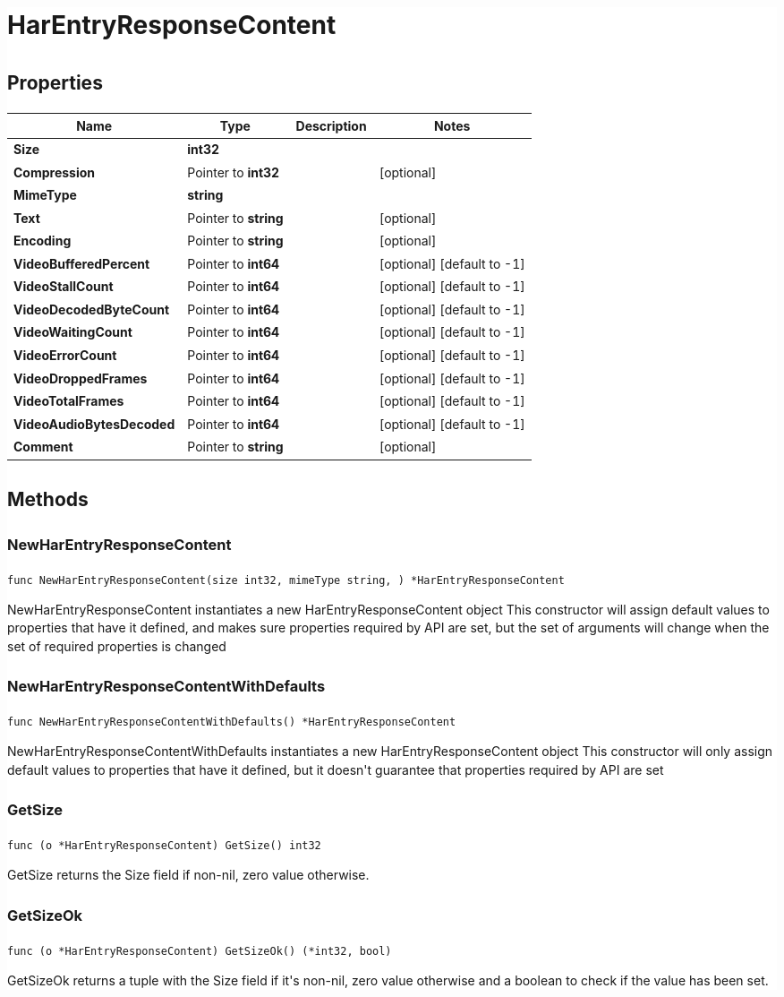 # HarEntryResponseContent

## Properties

Name | Type | Description | Notes
------------ | ------------- | ------------- | -------------
**Size** | **int32** |  | 
**Compression** | Pointer to **int32** |  | [optional] 
**MimeType** | **string** |  | 
**Text** | Pointer to **string** |  | [optional] 
**Encoding** | Pointer to **string** |  | [optional] 
**VideoBufferedPercent** | Pointer to **int64** |  | [optional] [default to -1]
**VideoStallCount** | Pointer to **int64** |  | [optional] [default to -1]
**VideoDecodedByteCount** | Pointer to **int64** |  | [optional] [default to -1]
**VideoWaitingCount** | Pointer to **int64** |  | [optional] [default to -1]
**VideoErrorCount** | Pointer to **int64** |  | [optional] [default to -1]
**VideoDroppedFrames** | Pointer to **int64** |  | [optional] [default to -1]
**VideoTotalFrames** | Pointer to **int64** |  | [optional] [default to -1]
**VideoAudioBytesDecoded** | Pointer to **int64** |  | [optional] [default to -1]
**Comment** | Pointer to **string** |  | [optional] 

## Methods

### NewHarEntryResponseContent

`func NewHarEntryResponseContent(size int32, mimeType string, ) *HarEntryResponseContent`

NewHarEntryResponseContent instantiates a new HarEntryResponseContent object
This constructor will assign default values to properties that have it defined,
and makes sure properties required by API are set, but the set of arguments
will change when the set of required properties is changed

### NewHarEntryResponseContentWithDefaults

`func NewHarEntryResponseContentWithDefaults() *HarEntryResponseContent`

NewHarEntryResponseContentWithDefaults instantiates a new HarEntryResponseContent object
This constructor will only assign default values to properties that have it defined,
but it doesn't guarantee that properties required by API are set

### GetSize

`func (o *HarEntryResponseContent) GetSize() int32`

GetSize returns the Size field if non-nil, zero value otherwise.

### GetSizeOk

`func (o *HarEntryResponseContent) GetSizeOk() (*int32, bool)`

GetSizeOk returns a tuple with the Size field if it's non-nil, zero value otherwise
and a boolean to check if the value has been set.
